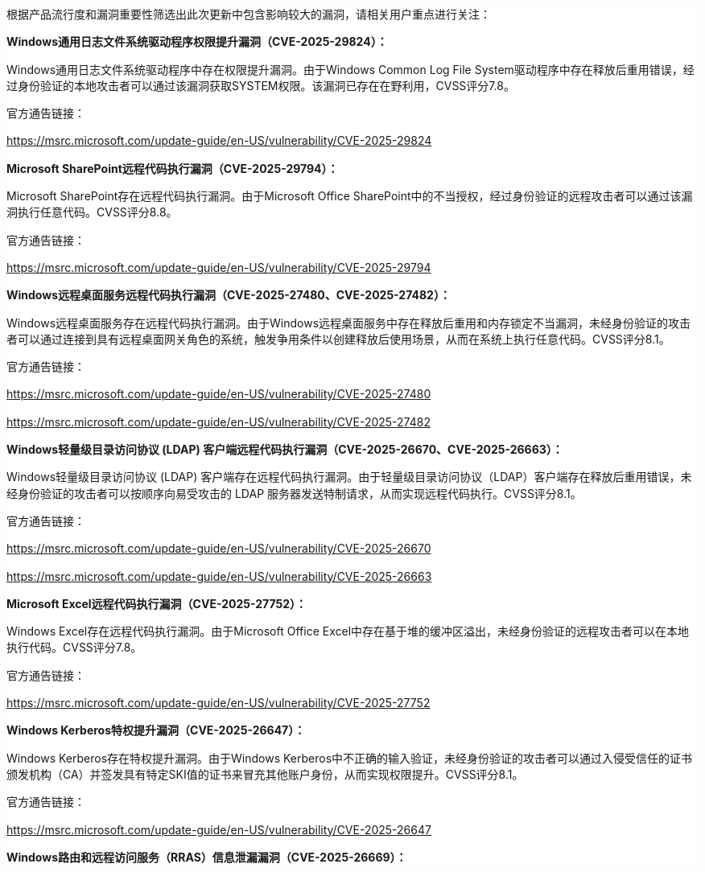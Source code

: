 根据产品流行度和漏洞重要性筛选出此次更新中包含影响较大的漏洞，请相关用户重点进行关注：  
  
**Windows通用日志文件系统驱动程序权限提升漏洞（CVE-2025-29824）：**  
  
Windows通用日志文件系统驱动程序中存在权限提升漏洞。由于Windows Common Log File System驱动程序中存在释放后重用错误，经过身份验证的本地攻击者可以通过该漏洞获取SYSTEM权限。该漏洞已存在在野利用，CVSS评分7.8。  
  
官方通告链接：  
  
https://msrc.microsoft.com/update-guide/en-US/vulnerability/CVE-2025-29824  
  
  
**Microsoft SharePoint远程代码执行漏洞（CVE-2025-29794）：**  
  
Microsoft SharePoint存在远程代码执行漏洞。由于Microsoft Office SharePoint中的不当授权，经过身份验证的远程攻击者可以通过该漏洞执行任意代码。CVSS评分8.8。  
  
官方通告链接：  
  
https://msrc.microsoft.com/update-guide/en-US/vulnerability/CVE-2025-29794  
  
  
**Windows远程桌面服务远程代码执行漏洞（CVE-2025-27480、CVE-2025-27482）：**  
  
Windows远程桌面服务存在远程代码执行漏洞。由于Windows远程桌面服务中存在释放后重用和内存锁定不当漏洞，未经身份验证的攻击者可以通过连接到具有远程桌面网关角色的系统，触发争用条件以创建释放后使用场景，从而在系统上执行任意代码。CVSS评分8.1。  
  
官方通告链接：  
  
https://msrc.microsoft.com/update-guide/en-US/vulnerability/CVE-2025-27480  
  
https://msrc.microsoft.com/update-guide/en-US/vulnerability/CVE-2025-27482  
  
  
**Windows轻量级目录访问协议 (LDAP) 客户端远程代码执行漏洞（CVE-2025-26670、CVE-2025-26663）：**  
  
Windows轻量级目录访问协议 (LDAP) 客户端存在远程代码执行漏洞。由于轻量级目录访问协议（LDAP）客户端存在释放后重用错误，未经身份验证的攻击者可以按顺序向易受攻击的 LDAP 服务器发送特制请求，从而实现远程代码执行。CVSS评分8.1。  
  
官方通告链接：  
  
https://msrc.microsoft.com/update-guide/en-US/vulnerability/CVE-2025-26670  
  
https://msrc.microsoft.com/update-guide/en-US/vulnerability/CVE-2025-26663  
  
  
**Microsoft Excel远程代码执行漏洞（CVE-2025-27752）：**  
  
Windows Excel存在远程代码执行漏洞。由于Microsoft Office Excel中存在基于堆的缓冲区溢出，未经身份验证的远程攻击者可以在本地执行代码。CVSS评分7.8。  
  
官方通告链接：  
  
https://msrc.microsoft.com/update-guide/en-US/vulnerability/CVE-2025-27752  
  
  
**Windows Kerberos特权提升漏洞（CVE-2025-26647）：**  
  
Windows Kerberos存在特权提升漏洞。由于Windows Kerberos中不正确的输入验证，未经身份验证的攻击者可以通过入侵受信任的证书颁发机构（CA）并签发具有特定SKI值的证书来冒充其他账户身份，从而实现权限提升。CVSS评分8.1。  
  
官方通告链接：  
  
https://msrc.microsoft.com/update-guide/en-US/vulnerability/CVE-2025-26647  
  
  
**Windows路由和远程访问服务（RRAS）信息泄漏漏洞（CVE-2025-26669）：**  
  